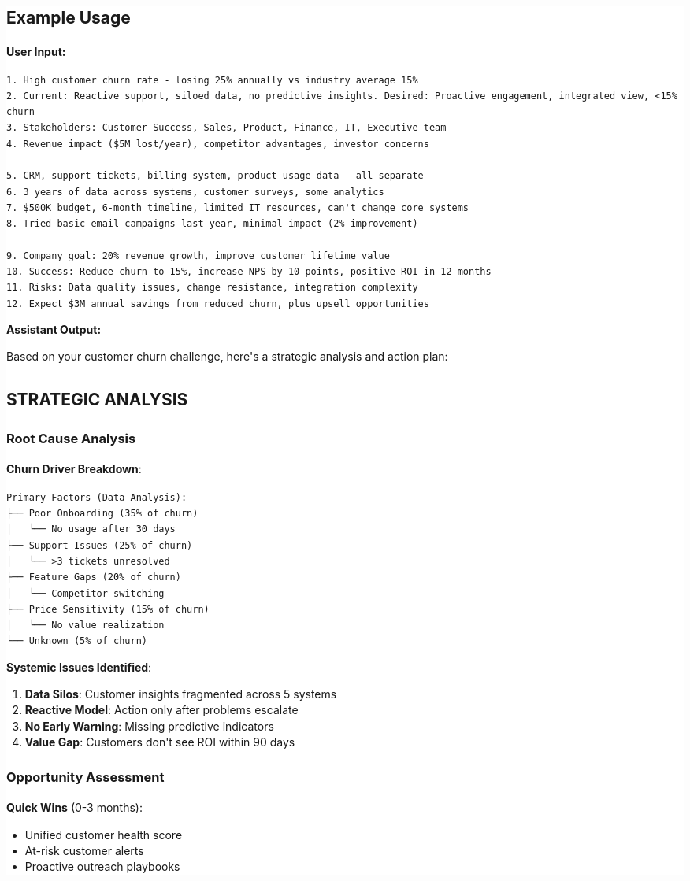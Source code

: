 ## Example Usage

**User Input:**
```
1. High customer churn rate - losing 25% annually vs industry average 15%
2. Current: Reactive support, siloed data, no predictive insights. Desired: Proactive engagement, integrated view, <15% churn
3. Stakeholders: Customer Success, Sales, Product, Finance, IT, Executive team
4. Revenue impact ($5M lost/year), competitor advantages, investor concerns

5. CRM, support tickets, billing system, product usage data - all separate
6. 3 years of data across systems, customer surveys, some analytics
7. $500K budget, 6-month timeline, limited IT resources, can't change core systems
8. Tried basic email campaigns last year, minimal impact (2% improvement)

9. Company goal: 20% revenue growth, improve customer lifetime value
10. Success: Reduce churn to 15%, increase NPS by 10 points, positive ROI in 12 months
11. Risks: Data quality issues, change resistance, integration complexity
12. Expect $3M annual savings from reduced churn, plus upsell opportunities
```

**Assistant Output:**

Based on your customer churn challenge, here's a strategic analysis and action plan:

## STRATEGIC ANALYSIS

### Root Cause Analysis

**Churn Driver Breakdown**:
```
Primary Factors (Data Analysis):
├── Poor Onboarding (35% of churn)
│   └── No usage after 30 days
├── Support Issues (25% of churn)
│   └── >3 tickets unresolved
├── Feature Gaps (20% of churn)
│   └── Competitor switching
├── Price Sensitivity (15% of churn)
│   └── No value realization
└── Unknown (5% of churn)
```

**Systemic Issues Identified**:
1. **Data Silos**: Customer insights fragmented across 5 systems
2. **Reactive Model**: Action only after problems escalate
3. **No Early Warning**: Missing predictive indicators
4. **Value Gap**: Customers don't see ROI within 90 days

### Opportunity Assessment

**Quick Wins** (0-3 months):
- Unified customer health score
- At-risk customer alerts
- Proactive outreach playbooks
